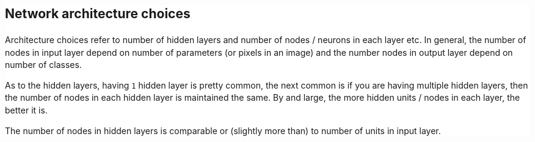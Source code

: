 ## Network architecture choices
Architecture choices refer to number of hidden layers and number of nodes / neurons in each layer etc. In general, the number of nodes in input layer depend on number of parameters (or pixels in an image) and the number nodes in output layer depend on number of classes. 

As to the hidden layers, having `1` hidden layer is pretty common, the next common is if you are having multiple hidden layers, then the number of nodes in each hidden layer is maintained the same. By and large, the more hidden units / nodes in each layer, the better it is.

The number of nodes in hidden layers is comparable or (slightly more than) to number of units in input layer.